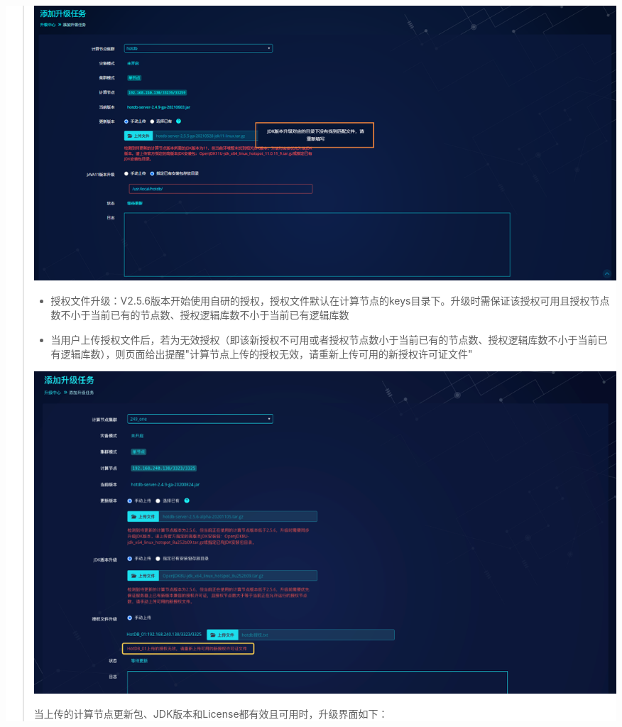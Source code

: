 > ![](assets/hotdb-management/image110-2.png)
>
> - 授权文件升级：V2.5.6版本开始使用自研的授权，授权文件默认在计算节点的keys目录下。升级时需保证该授权可用且授权节点数不小于当前已有的节点数、授权逻辑库数不小于当前已有逻辑库数
>
> - 当用户上传授权文件后，若为无效授权（即该新授权不可用或者授权节点数小于当前已有的节点数、授权逻辑库数不小于当前已有逻辑库数），则页面给出提醒"计算节点上传的授权无效，请重新上传可用的新授权许可证文件"
>
> ![](assets/hotdb-management/image111.png)
>
> 当上传的计算节点更新包、JDK版本和License都有效且可用时，升级界面如下：
>